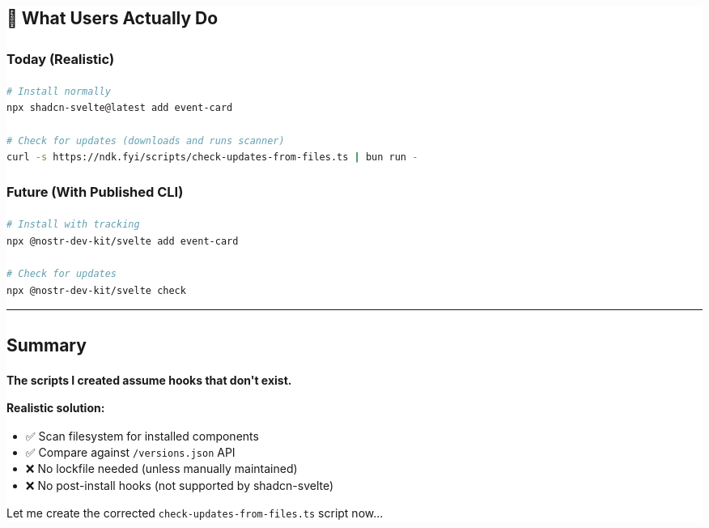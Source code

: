 
## 🎯 What Users Actually Do

### Today (Realistic)

```bash
# Install normally
npx shadcn-svelte@latest add event-card

# Check for updates (downloads and runs scanner)
curl -s https://ndk.fyi/scripts/check-updates-from-files.ts | bun run -
```

### Future (With Published CLI)

```bash
# Install with tracking
npx @nostr-dev-kit/svelte add event-card

# Check for updates
npx @nostr-dev-kit/svelte check
```

---

## Summary

**The scripts I created assume hooks that don't exist.**

**Realistic solution:**
- ✅ Scan filesystem for installed components
- ✅ Compare against `/versions.json` API
- ❌ No lockfile needed (unless manually maintained)
- ❌ No post-install hooks (not supported by shadcn-svelte)

Let me create the corrected `check-updates-from-files.ts` script now...

